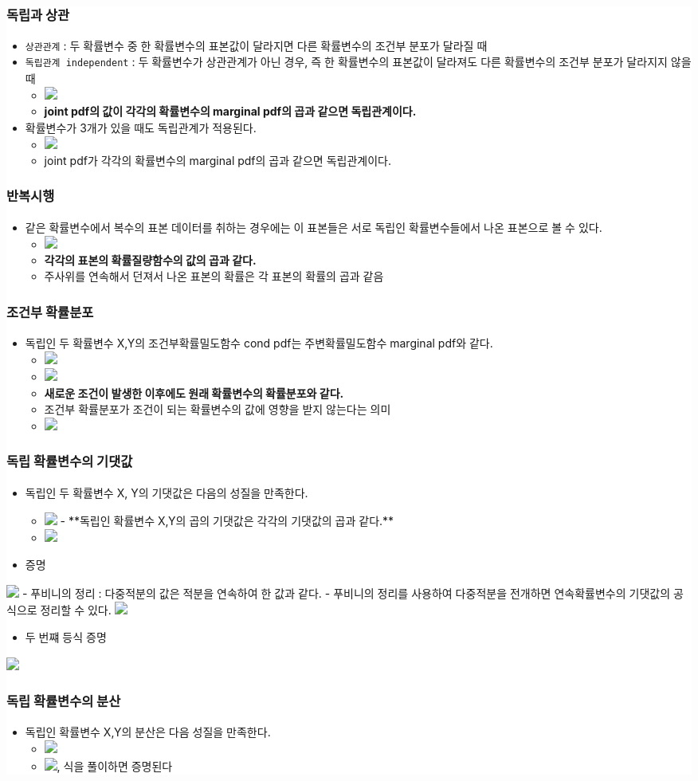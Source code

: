 ### 독립과 상관
- ```상관관계``` : 두 확률변수 중 한 확률변수의 표본값이 달라지면 다른 확률변수의 조건부 분포가 달라질 때 
- ```독립관계 independent``` : 두 확률변수가 상관관계가 아닌 경우, 즉 한 확률변수의 표본값이 달라져도 다른 확률변수의 조건부 분포가 달라지지 않을 때
    - <img src="https://latex.codecogs.com/gif.latex?p_%7BXY%7D%28x%2Cy%29%20%3D%20p_%7BX%7D%28x%29p_%7BY%7D%28y%29">
    - **joint pdf의 값이 각각의 확률변수의 marginal pdf의 곱과 같으면 독립관계이다.**
- 확률변수가 3개가 있을 때도 독립관계가 적용된다.
    - <img src="https://latex.codecogs.com/gif.latex?p_%7BXYZ%7D%28x%2Cy%2Cz%29%20%3D%20p_%7BX%7D%28x%29%20p_%7BY%7D%28y%29%20p_%7BZ%7D%28z%29">
    - joint pdf가 각각의 확률변수의 marginal pdf의 곱과 같으면 독립관계이다.

### 반복시행
- 같은 확률변수에서 복수의 표본 데이터를 취하는 경우에는 이 표본들은 서로 독립인 확률변수들에서 나온 표본으로 볼 수 있다.
    - <img src="https://latex.codecogs.com/gif.latex?p%28x_1%2Cx_2%2C%5Ccdots%2Cx_N%29%20%3D%20%5Cprod_%7Bi%3D1%7D%5E%7BN%7D%20p%28x_i%29">
    - **각각의 표본의 확률질량함수의 값의 곱과 같다.**
    - 주사위를 연속해서 던져서 나온 표본의 확률은 각 표본의 확률의 곱과 같음

### 조건부 확률분포
- 독립인 두 확률변수 X,Y의 조건부확률밀도함수 cond pdf는 주변확률밀도함수 marginal pdf와 같다.
    - <img src="https://latex.codecogs.com/gif.latex?p_%7BX%7CY%7D%28x%7Cy%29%20%3D%20%5Cdfrac%7Bp_%7BXY%7D%28x%2Cy%29%7D%7Bp_%7BX%7D%28x%29%7D%20%3D%20%5Cdfrac%7Bp_%7BX%7D%28x%29p_%7BY%7D%28y%29%7D%7Bp_%7BX%7D%28x%29%7D%3Dp_%7BX%7D%28x%29">
    - <img src="https://latex.codecogs.com/gif.latex?p_%7BY%7CX%7D%28y%7Cx%29%20%3D%20%5Cdfrac%7Bp_%7BXY%7D%28x%2Cy%29%7D%7Bp_%7BY%7D%28y%29%7D%20%3D%20%5Cdfrac%7Bp_%7BX%7D%28x%29p_%7BY%7D%28y%29%7D%7Bp_%7BY%7D%28y%29%7D%3Dp_%7BX%7D%28x%29">
    - **새로운 조건이 발생한 이후에도 원래 확률변수의 확률분포와 같다.**
    - 조건부 확률분포가 조건이 되는 확률변수의 값에 영향을 받지 않는다는 의미
    - <img src="https://latex.codecogs.com/gif.latex?f%28x%7Cy_1%29%20%3D%20f%28x%7Cy_2%29%20%3D%20f%28x%29">
    
### 독립 확률변수의 기댓값
- 독립인 두 확률변수 X, Y의 기댓값은 다음의 성질을 만족한다.
  - <img src="https://latex.codecogs.com/gif.latex?%5Ctext%7BE%7D%5BXY%5D%20%3D%20%5Ctext%7BE%7D%5BX%5D%5Ctext%7BE%7D%5BY%5D">
    - **독립인 확률변수 X,Y의 곱의 기댓값은 각각의 기댓값의 곱과 같다.**
  - <img src="https://latex.codecogs.com/gif.latex?%5Ctext%7BE%7D%5B%28X-%5Cmu_x%29%28Y-%5Cmu_y%29%5D%20%3D%200">

- 증명
<img src="https://latex.codecogs.com/gif.latex?%5Cbegin%7Baligned%7D%20%5Ctext%7BE%7D%5BXY%5D%20%26%3D%20%5Cint%20%5Cint%20xy%20p_%7BXY%7D%28x%2Cy%29dxdy%20%5C%5C%20%26%3D%20%5Cint%20%5Cint%20xy%20p_%7BX%7D%28x%29%20p_%7BY%7D%28y%29%20dxdy%20%5C%5C%20%5Cend%7Baligned%7D">
  - 푸비니의 정리 : 다중적분의 값은 적분을 연속하여 한 값과 같다.
  - 푸비니의 정리를 사용하여 다중적분을 전개하면 연속확률변수의 기댓값의 공식으로 정리할 수 있다.
<img src="https://latex.codecogs.com/gif.latex?%5Cbegin%7Baligned%7D%20%5Ctext%7BE%7D%5BXY%5D%20%26%3D%20%5Cint%20%5Cleft%28%20%5Cint%20xy%20p_%7BX%7D%28x%29%20p_%7BY%7D%28y%29%20dx%20%5Cright%29dy%20%5C%5C%20%26%3D%20%5Cint%20%5Cleft%28%20yp_%7BY%7D%28y%29%20%5Cleft%28%20%5Cint%20xp_%7BX%7D%28x%29dx%20%5Cright%29%20%5Cright%29dy%20%5C%5C%20%26%3D%20%5Cleft%28%20%5Cint%20x%20p_%7BX%7D%28x%29dx%20%5Cright%29%5Cleft%28%20%5Cint%20y%20p_%7BY%7D%28y%29%20dy%20%5Cright%29%20%5C%5C%20%26%3D%20%5Ctext%7BE%7D%5BX%5D%5Ctext%7BE%7D%5BY%5D%20%5Cend%7Baligned%7D">

- 두 번쨰 등식 증명
<img src="https://latex.codecogs.com/gif.latex?%5Cbegin%7Baligned%7D%20%5Ctext%7BE%7D%5B%28X-%5Cmu_X%29%28Y-%5Cmu_Y%29%5D%20%26%3D%20%5Ctext%7BE%7D%5BXY%20-%20%5Cmu_%7BX%7DY%20-%20%5Cmu_%7BY%7DX%20&plus;%20%5Cmu_%7BX%7D%20%5Cmu_%7BY%7D%5D%20%5C%5C%20%26%3D%20%5Ctext%7BE%7D%5BXY%5D%20-%20%5Cmu_%7BX%7D%5Ctext%7BE%7D%5BY%5D%20-%20%5Cmu_%7BY%7D%5Ctext%7BE%7D%5BX%5D%20&plus;%20%5Cmu_%7BX%7D%5Cmu_%7BY%7D%5C%3B%5C%3B%28%28E%5BX%5D%3D%5Cmu_X%2C%20E%5BY%5D%3D%5Cmu_Y%29%29%5C%5C%20%26%3D%20%5Ctext%7BE%7D%5BXY%5D%20-%20%5Cmu_X%5Cmu_Y%20%5C%5C%20%26%3D%20%5Ctext%7BE%7D%5BXY%5D%20-%20%5Ctext%7BE%7D%5BX%5D%5Ctext%7BE%7D%5BY%5D%20%3D%200%20%5Cend%7Baligned%7D">

### 독립 확률변수의 분산
- 독립인 확률변수 X,Y의 분산은 다음 성질을 만족한다.
  - <img src="https://latex.codecogs.com/gif.latex?%5Ctext%7BVar%7D%5BX%20&plus;%20Y%5D%20%3D%20%5Ctext%7BVar%7D%5BX%5D%20&plus;%20%5Ctext%7BVar%7D%5BY%5D">
  - <img src="https://latex.codecogs.com/gif.latex?%3D%20%5Ctext%7BE%7D%5B%5Cleft%28X%20&plus;%20Y%20-%20%28%5Cmu_X%20&plus;%20%5Cmu_Y%29%5Cright%29%5E2%5D">, 식을 풀이하면 증명된다
  